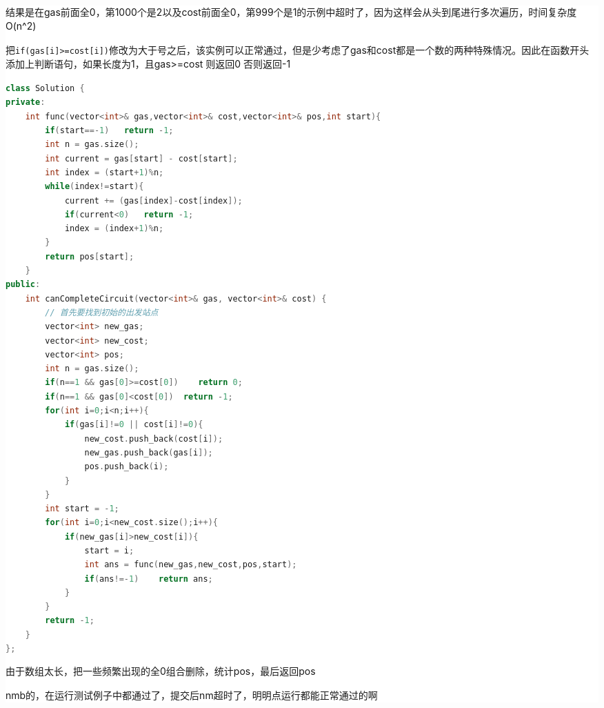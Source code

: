 结果是在gas前面全0，第1000个是2以及cost前面全0，第999个是1的示例中超时了，因为这样会从头到尾进行多次遍历，时间复杂度O(n^2)

把`if(gas[i]>=cost[i])`修改为大于号之后，该实例可以正常通过，但是少考虑了gas和cost都是一个数的两种特殊情况。因此在函数开头添加上判断语句，如果长度为1，且gas>=cost 则返回0 否则返回-1

```cpp
class Solution {
private:
    int func(vector<int>& gas,vector<int>& cost,vector<int>& pos,int start){
        if(start==-1)   return -1;
        int n = gas.size();
        int current = gas[start] - cost[start];
        int index = (start+1)%n;
        while(index!=start){
            current += (gas[index]-cost[index]);
            if(current<0)   return -1;
            index = (index+1)%n;
        }
        return pos[start];
    }
public:
    int canCompleteCircuit(vector<int>& gas, vector<int>& cost) {
        // 首先要找到初始的出发站点
        vector<int> new_gas;
        vector<int> new_cost;
        vector<int> pos;
        int n = gas.size();
        if(n==1 && gas[0]>=cost[0])    return 0;
        if(n==1 && gas[0]<cost[0])  return -1;
        for(int i=0;i<n;i++){
            if(gas[i]!=0 || cost[i]!=0){
                new_cost.push_back(cost[i]);
                new_gas.push_back(gas[i]);
                pos.push_back(i);
            }
        }        
        int start = -1;
        for(int i=0;i<new_cost.size();i++){
            if(new_gas[i]>new_cost[i]){
                start = i;
                int ans = func(new_gas,new_cost,pos,start);
                if(ans!=-1)    return ans;
            }
        }
        return -1;
    }
};
```

由于数组太长，把一些频繁出现的全0组合删除，统计pos，最后返回pos

nmb的，在运行测试例子中都通过了，提交后nm超时了，明明点运行都能正常通过的啊
